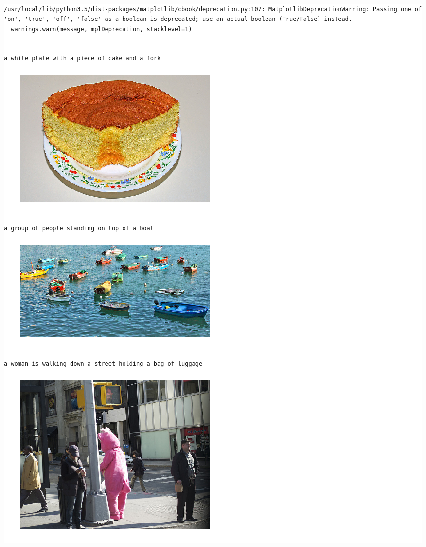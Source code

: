     /usr/local/lib/python3.5/dist-packages/matplotlib/cbook/deprecation.py:107: MatplotlibDeprecationWarning: Passing one of 'on', 'true', 'off', 'false' as a boolean is deprecated; use an actual boolean (True/False) instead.
      warnings.warn(message, mplDeprecation, stacklevel=1)


    a white plate with a piece of cake and a fork



![png](https://raw.githubusercontent.com/karenyyy/Advanced_ML_HSE/master/Introduction-To-Deep-Learning/images/week6/output_68_2.png)


    a group of people standing on top of a boat



![png](https://raw.githubusercontent.com/karenyyy/Advanced_ML_HSE/master/Introduction-To-Deep-Learning/images/week6/output_68_4.png)


    a woman is walking down a street holding a bag of luggage



![png](https://raw.githubusercontent.com/karenyyy/Advanced_ML_HSE/master/Introduction-To-Deep-Learning/images/week6/output_68_6.png)
